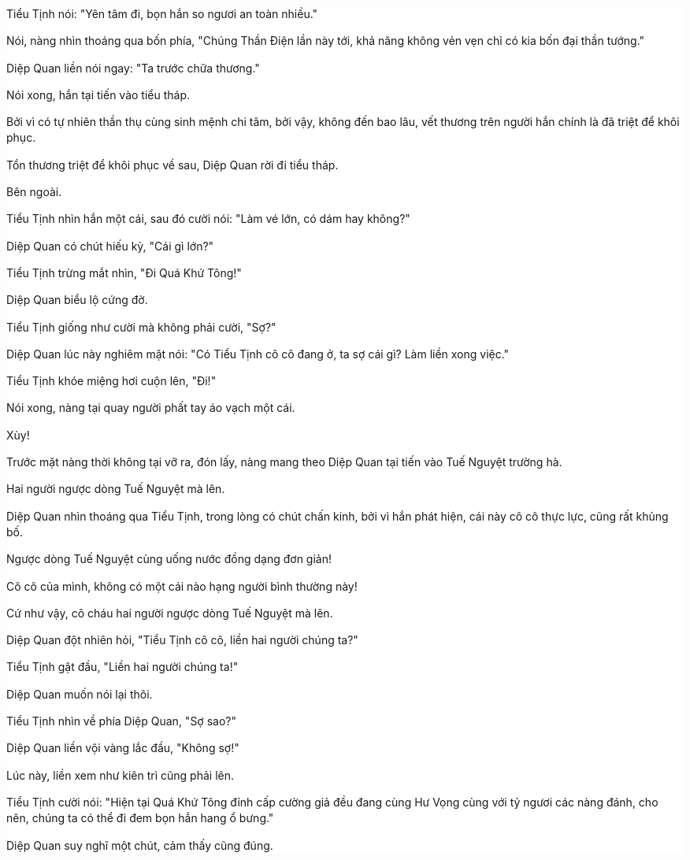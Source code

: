 Tiểu Tịnh nói: "Yên tâm đi, bọn hắn so ngươi an toàn nhiều."

Nói, nàng nhìn thoáng qua bốn phía, "Chúng Thần Điện lần này tới, khả năng không vẻn vẹn chỉ có kia bốn đại thần tướng."

Diệp Quan liền nói ngay: "Ta trước chữa thương."

Nói xong, hắn tại tiến vào tiểu tháp.

Bởi vì có tự nhiên thần thụ cùng sinh mệnh chi tâm, bởi vậy, không đến bao lâu, vết thương trên người hắn chính là đã triệt để khôi phục.

Tổn thương triệt để khôi phục về sau, Diệp Quan rời đi tiểu tháp.

Bên ngoài.

Tiểu Tịnh nhìn hắn một cái, sau đó cười nói: "Làm vé lớn, có dám hay không?"

Diệp Quan có chút hiếu kỳ, "Cái gì lớn?"

Tiểu Tịnh trừng mắt nhìn, "Đi Quá Khứ Tông!"

Diệp Quan biểu lộ cứng đờ.

Tiểu Tịnh giống như cười mà không phải cười, "Sợ?"

Diệp Quan lúc này nghiêm mặt nói: "Có Tiểu Tịnh cô cô đang ở, ta sợ cái gì? Làm liền xong việc."

Tiểu Tịnh khóe miệng hơi cuộn lên, "Đi!"

Nói xong, nàng tại quay người phất tay áo vạch một cái.

Xùy!

Trước mặt nàng thời không tại vỡ ra, đón lấy, nàng mang theo Diệp Quan tại tiến vào Tuế Nguyệt trường hà.

Hai người ngược dòng Tuế Nguyệt mà lên.

Diệp Quan nhìn thoáng qua Tiểu Tịnh, trong lòng có chút chấn kinh, bởi vì hắn phát hiện, cái này cô cô thực lực, cũng rất khủng bố.

Ngược dòng Tuế Nguyệt cùng uống nước đồng dạng đơn giản!

Cô cô của mình, không có một cái nào hạng người bình thường này!

Cứ như vậy, cô cháu hai người ngược dòng Tuế Nguyệt mà lên.

Diệp Quan đột nhiên hỏi, "Tiểu Tịnh cô cô, liền hai người chúng ta?"

Tiểu Tịnh gật đầu, "Liền hai người chúng ta!"

Diệp Quan muốn nói lại thôi.

Tiểu Tịnh nhìn về phía Diệp Quan, "Sợ sao?"

Diệp Quan liền vội vàng lắc đầu, "Không sợ!"

Lúc này, liền xem như kiên trì cũng phải lên.

Tiểu Tịnh cười nói: "Hiện tại Quá Khứ Tông đỉnh cấp cường giả đều đang cùng Hư Vọng cùng với tỷ ngươi các nàng đánh, cho nên, chúng ta có thể đi đem bọn hắn hang ổ bưng."

Diệp Quan suy nghĩ một chút, cảm thấy cũng đúng.
